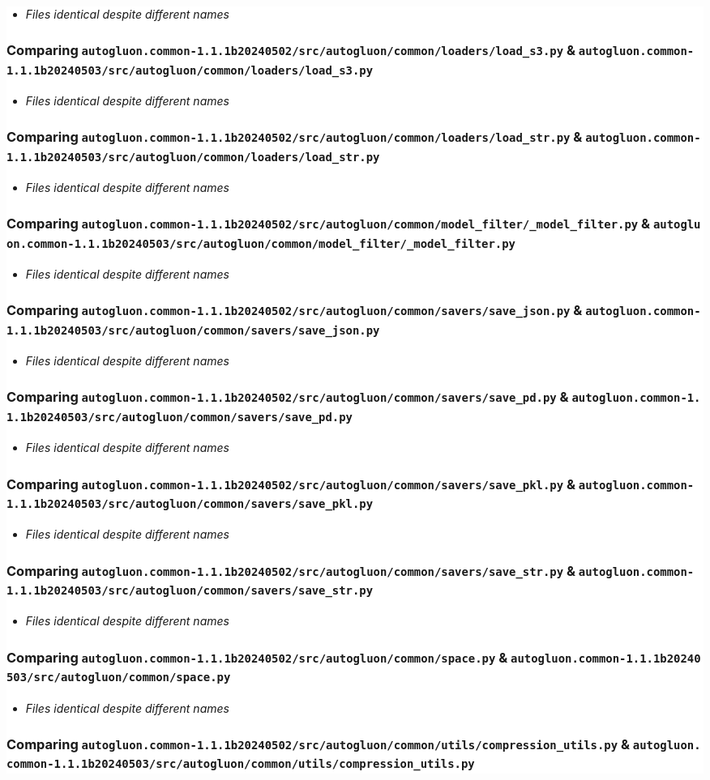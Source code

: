  * *Files identical despite different names*

### Comparing `autogluon.common-1.1.1b20240502/src/autogluon/common/loaders/load_s3.py` & `autogluon.common-1.1.1b20240503/src/autogluon/common/loaders/load_s3.py`

 * *Files identical despite different names*

### Comparing `autogluon.common-1.1.1b20240502/src/autogluon/common/loaders/load_str.py` & `autogluon.common-1.1.1b20240503/src/autogluon/common/loaders/load_str.py`

 * *Files identical despite different names*

### Comparing `autogluon.common-1.1.1b20240502/src/autogluon/common/model_filter/_model_filter.py` & `autogluon.common-1.1.1b20240503/src/autogluon/common/model_filter/_model_filter.py`

 * *Files identical despite different names*

### Comparing `autogluon.common-1.1.1b20240502/src/autogluon/common/savers/save_json.py` & `autogluon.common-1.1.1b20240503/src/autogluon/common/savers/save_json.py`

 * *Files identical despite different names*

### Comparing `autogluon.common-1.1.1b20240502/src/autogluon/common/savers/save_pd.py` & `autogluon.common-1.1.1b20240503/src/autogluon/common/savers/save_pd.py`

 * *Files identical despite different names*

### Comparing `autogluon.common-1.1.1b20240502/src/autogluon/common/savers/save_pkl.py` & `autogluon.common-1.1.1b20240503/src/autogluon/common/savers/save_pkl.py`

 * *Files identical despite different names*

### Comparing `autogluon.common-1.1.1b20240502/src/autogluon/common/savers/save_str.py` & `autogluon.common-1.1.1b20240503/src/autogluon/common/savers/save_str.py`

 * *Files identical despite different names*

### Comparing `autogluon.common-1.1.1b20240502/src/autogluon/common/space.py` & `autogluon.common-1.1.1b20240503/src/autogluon/common/space.py`

 * *Files identical despite different names*

### Comparing `autogluon.common-1.1.1b20240502/src/autogluon/common/utils/compression_utils.py` & `autogluon.common-1.1.1b20240503/src/autogluon/common/utils/compression_utils.py`
